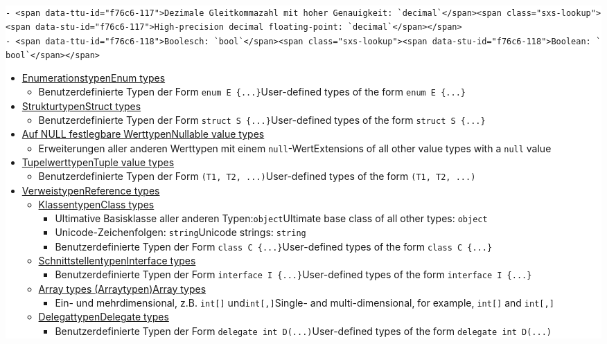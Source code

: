     - <span data-ttu-id="f76c6-117">Dezimale Gleitkommazahl mit hoher Genauigkeit: `decimal`</span><span class="sxs-lookup"><span data-stu-id="f76c6-117">High-precision decimal floating-point: `decimal`</span></span>
    - <span data-ttu-id="f76c6-118">Boolesch: `bool`</span><span class="sxs-lookup"><span data-stu-id="f76c6-118">Boolean: `bool`</span></span>
  - <span data-ttu-id="f76c6-119">[Enumerationstypen][EnumTypes]</span><span class="sxs-lookup"><span data-stu-id="f76c6-119">[Enum types][EnumTypes]</span></span>
    - <span data-ttu-id="f76c6-120">Benutzerdefinierte Typen der Form `enum E {...}`</span><span class="sxs-lookup"><span data-stu-id="f76c6-120">User-defined types of the form `enum E {...}`</span></span>
  - <span data-ttu-id="f76c6-121">[Strukturtypen][StructTypes]</span><span class="sxs-lookup"><span data-stu-id="f76c6-121">[Struct types][StructTypes]</span></span>
    - <span data-ttu-id="f76c6-122">Benutzerdefinierte Typen der Form `struct S {...}`</span><span class="sxs-lookup"><span data-stu-id="f76c6-122">User-defined types of the form `struct S {...}`</span></span>
  - <span data-ttu-id="f76c6-123">[Auf NULL festlegbare Werttypen][NullableTypes]</span><span class="sxs-lookup"><span data-stu-id="f76c6-123">[Nullable value types][NullableTypes]</span></span>
    - <span data-ttu-id="f76c6-124">Erweiterungen aller anderen Werttypen mit einem `null`-Wert</span><span class="sxs-lookup"><span data-stu-id="f76c6-124">Extensions of all other value types with a `null` value</span></span>
  - <span data-ttu-id="f76c6-125">[Tupelwerttypen][TupleTypes]</span><span class="sxs-lookup"><span data-stu-id="f76c6-125">[Tuple value types][TupleTypes]</span></span>
    - <span data-ttu-id="f76c6-126">Benutzerdefinierte Typen der Form `(T1, T2, ...)`</span><span class="sxs-lookup"><span data-stu-id="f76c6-126">User-defined types of the form `(T1, T2, ...)`</span></span>
- <span data-ttu-id="f76c6-127">[Verweistypen][ReferenceTypes]</span><span class="sxs-lookup"><span data-stu-id="f76c6-127">[Reference types][ReferenceTypes]</span></span>
  - <span data-ttu-id="f76c6-128">[Klassentypen][ClassTypes]</span><span class="sxs-lookup"><span data-stu-id="f76c6-128">[Class types][ClassTypes]</span></span>
    - <span data-ttu-id="f76c6-129">Ultimative Basisklasse aller anderen Typen:`object`</span><span class="sxs-lookup"><span data-stu-id="f76c6-129">Ultimate base class of all other types: `object`</span></span>
    - <span data-ttu-id="f76c6-130">Unicode-Zeichenfolgen: `string`</span><span class="sxs-lookup"><span data-stu-id="f76c6-130">Unicode strings: `string`</span></span>
    - <span data-ttu-id="f76c6-131">Benutzerdefinierte Typen der Form `class C {...}`</span><span class="sxs-lookup"><span data-stu-id="f76c6-131">User-defined types of the form `class C {...}`</span></span>
  - <span data-ttu-id="f76c6-132">[Schnittstellentypen][InterfaceTypes]</span><span class="sxs-lookup"><span data-stu-id="f76c6-132">[Interface types][InterfaceTypes]</span></span>
    - <span data-ttu-id="f76c6-133">Benutzerdefinierte Typen der Form `interface I {...}`</span><span class="sxs-lookup"><span data-stu-id="f76c6-133">User-defined types of the form `interface I {...}`</span></span>
  - <span data-ttu-id="f76c6-134">[Array types (Arraytypen)][ArrayTypes]</span><span class="sxs-lookup"><span data-stu-id="f76c6-134">[Array types][ArrayTypes]</span></span>
    - <span data-ttu-id="f76c6-135">Ein- und mehrdimensional, z.B. `int[]` und`int[,]`</span><span class="sxs-lookup"><span data-stu-id="f76c6-135">Single- and multi-dimensional, for example, `int[]` and `int[,]`</span></span>
  - <span data-ttu-id="f76c6-136">[Delegattypen][DelegateTypes]</span><span class="sxs-lookup"><span data-stu-id="f76c6-136">[Delegate types][DelegateTypes]</span></span>
    - <span data-ttu-id="f76c6-137">Benutzerdefinierte Typen der Form `delegate int D(...)`</span><span class="sxs-lookup"><span data-stu-id="f76c6-137">User-defined types of the form `delegate int D(...)`</span></span>


[ValueTypes]: ../language-reference/builtin-types/value-types.md
[SimpleTypes]: ../language-reference/builtin-types/value-types.md#built-in-value-types
[EnumTypes]: ../language-reference/builtin-types/enum.md
[StructTypes]: ../language-reference/builtin-types/struct.md
[NullableTypes]: ../language-reference/builtin-types/nullable-value-types.md
[TupleTypes]: ../language-reference/builtin-types/value-tuples.md
[ReferenceTypes]: ../language-reference/keywords/reference-types.md
[ClassTypes]: ../language-reference/keywords/class.md
[InterfaceTypes]: ../language-reference/keywords/interface.md
[DelegateTypes]: ../language-reference/keywords/delegate.md
[ArrayTypes]: ../programming-guide/arrays/index.md